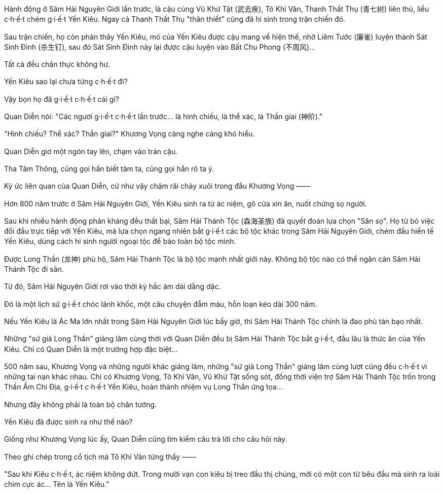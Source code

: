 Hành động ở Sâm Hải Nguyên Giới lần trước, là cậu cùng Vũ Khứ Tật (武去疾), Tô Khỉ Vân, Thanh Thất Thụ (青七树) liên thủ, liều c·h·ế·t chém g·i·ế·t Yến Kiêu. Ngay cả Thanh Thất Thụ "thân thiết" cũng đã hi sinh trong trận chiến đó.

Sau trận chiến, họ còn phân thây Yến Kiêu, mỏ của Yến Kiêu được cậu mang về hiện thế, nhờ Liêm Tước (廉雀) luyện thành Sát Sinh Đinh (杀生钉), sau đó Sát Sinh Đinh này lại được cậu luyện vào Bất Chu Phong (不周风)...

Tất cả đều chân thực không hư.

Yến Kiêu sao lại chưa từng c·h·ế·t đi?

Vậy bọn họ đã g·i·ế·t c·h·ế·t cái gì?

Quan Diễn nói: "Các ngươi g·i·ế·t c·h·ế·t lần trước... là hình chiếu, là thể xác, là Thần giai (神阶)."

"Hình chiếu? Thể xác? Thần giai?" Khương Vọng càng nghe càng khó hiểu.

Quan Diễn giơ một ngón tay lên, chạm vào trán cậu.

Tha Tâm Thông, cũng gọi hắn biết tâm ta, cũng gọi hắn rõ ta ý.

Ký ức liên quan của Quan Diễn, cứ như vậy chậm rãi chảy xuôi trong đầu Khương Vọng ——

Hơn 800 năm trước ở Sâm Hải Nguyên Giới, Yến Kiêu sinh ra từ ác niệm, gõ cửa xin ăn, nuốt chửng sọ người.

Sau khi nhiều hành động phản kháng đều thất bại, Sâm Hải Thánh Tộc (森海圣族) đã quyết đoán lựa chọn "Săn sọ". Họ từ bỏ việc đối đầu trực tiếp với Yến Kiêu, mà lựa chọn ngang nhiên bắt g·i·ế·t các bộ tộc khác trong Sâm Hải Nguyên Giới, chém đầu hiến tế Yến Kiêu, dùng cách hi sinh người ngoại tộc để bảo toàn bộ tộc mình.

Được Long Thần (龙神) phù hộ, Sâm Hải Thánh Tộc là bộ tộc mạnh nhất giới này. Không bộ tộc nào có thể ngăn cản Sâm Hải Thánh Tộc đi săn.

Từ đó, Sâm Hải Nguyên Giới rơi vào thời kỳ hắc ám dài dằng dặc.

Đó là một lịch sử g·i·ế·t chóc lãnh khốc, một câu chuyện đẫm máu, hỗn loạn kéo dài 300 năm.

Nếu Yến Kiêu là Ác Ma lớn nhất trong Sâm Hải Nguyên Giới lúc bấy giờ, thì Sâm Hải Thánh Tộc chính là đao phủ tàn bạo nhất.

Những "sứ giả Long Thần" giáng lâm cùng thời với Quan Diễn đều bị Sâm Hải Thánh Tộc bắt g·i·ế·t, đầu lâu là thức ăn của Yến Kiêu. Chỉ có Quan Diễn là một trường hợp đặc biệt...

500 năm sau, Khương Vọng và những người khác giáng lâm, những "sứ giả Long Thần" giáng lâm cùng lượt cũng đều c·h·ế·t vì những tai nạn khác nhau. Chỉ có Khương Vọng, Tô Khỉ Vân, Vũ Khứ Tật sống sót, đồng thời viện trợ Sâm Hải Thánh Tộc trốn trong Thần Ấm Chi Địa, g·i·ế·t c·h·ế·t Yến Kiêu, hoàn thành nhiệm vụ Long Thần ứng tọa...

Nhưng đây không phải là toàn bộ chân tướng.

Yến Kiêu đã được sinh ra như thế nào?

Giống như Khương Vọng lúc ấy, Quan Diễn cũng tìm kiếm câu trả lời cho câu hỏi này.

Theo ghi chép trong cổ tịch mà Tô Khỉ Vân từng thấy ——

"Sau khi Kiêu c·h·ế·t, ác niệm không dứt. Trong mười vạn con kiêu bị treo đầu thị chúng, mới có một con từ bêu đầu mà sinh ra loài chim cực ác... Tên là Yến Kiêu."
